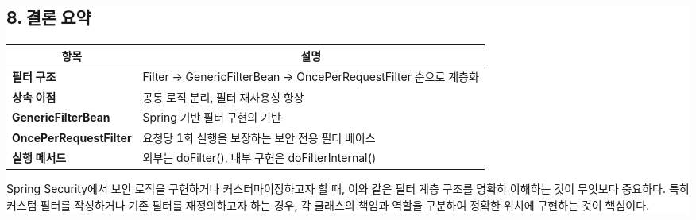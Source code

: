 ## 8\. 결론 요약

| **항목** | **설명** |
| --- | --- |
| **필터 구조** | Filter → GenericFilterBean → OncePerRequestFilter 순으로 계층화 |
| **상속 이점** | 공통 로직 분리, 필터 재사용성 향상 |
| **GenericFilterBean** | Spring 기반 필터 구현의 기반 |
| **OncePerRequestFilter** | 요청당 1회 실행을 보장하는 보안 전용 필터 베이스 |
| **실행 메서드** | 외부는 doFilter(), 내부 구현은 doFilterInternal() |

Spring Security에서 보안 로직을 구현하거나 커스터마이징하고자 할 때, 이와 같은 필터 계층 구조를 명확히 이해하는 것이 무엇보다 중요하다. 특히 커스텀 필터를 작성하거나 기존 필터를 재정의하고자 하는 경우, 각 클래스의 책임과 역할을 구분하여 정확한 위치에 구현하는 것이 핵심이다.